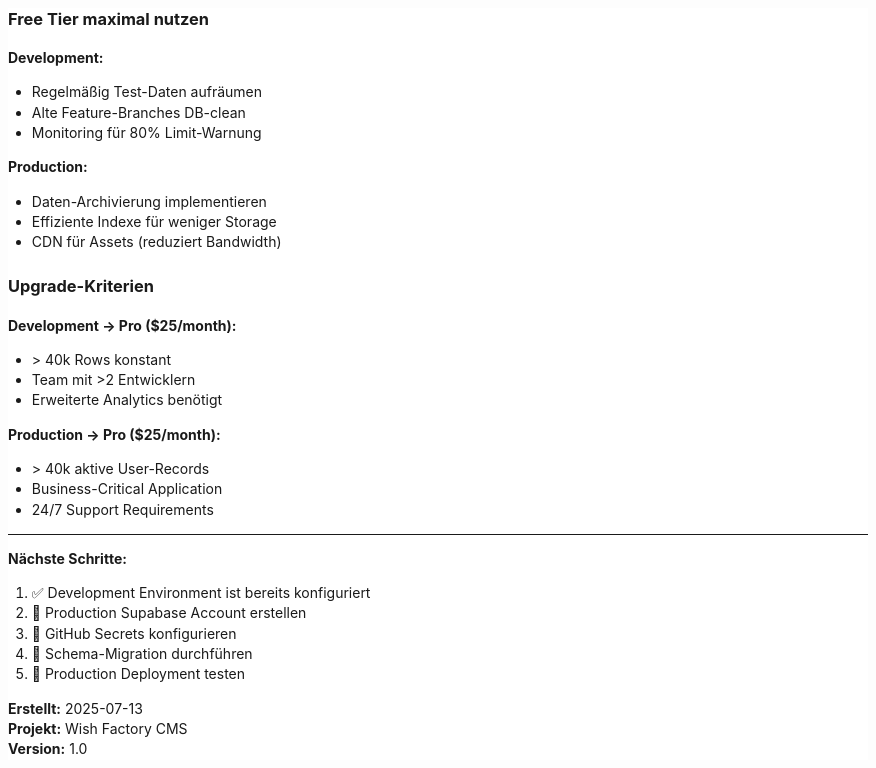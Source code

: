 ### Free Tier maximal nutzen

**Development:**

- Regelmäßig Test-Daten aufräumen
- Alte Feature-Branches DB-clean
- Monitoring für 80% Limit-Warnung

**Production:**

- Daten-Archivierung implementieren
- Effiziente Indexe für weniger Storage
- CDN für Assets (reduziert Bandwidth)

### Upgrade-Kriterien

**Development → Pro ($25/month):**

- \> 40k Rows konstant
- Team mit >2 Entwicklern
- Erweiterte Analytics benötigt

**Production → Pro ($25/month):**

- \> 40k aktive User-Records
- Business-Critical Application
- 24/7 Support Requirements

---

**Nächste Schritte:**

1. ✅ Development Environment ist bereits konfiguriert
2. 🔲 Production Supabase Account erstellen
3. 🔲 GitHub Secrets konfigurieren
4. 🔲 Schema-Migration durchführen
5. 🔲 Production Deployment testen

**Erstellt:** 2025-07-13  
**Projekt:** Wish Factory CMS  
**Version:** 1.0
